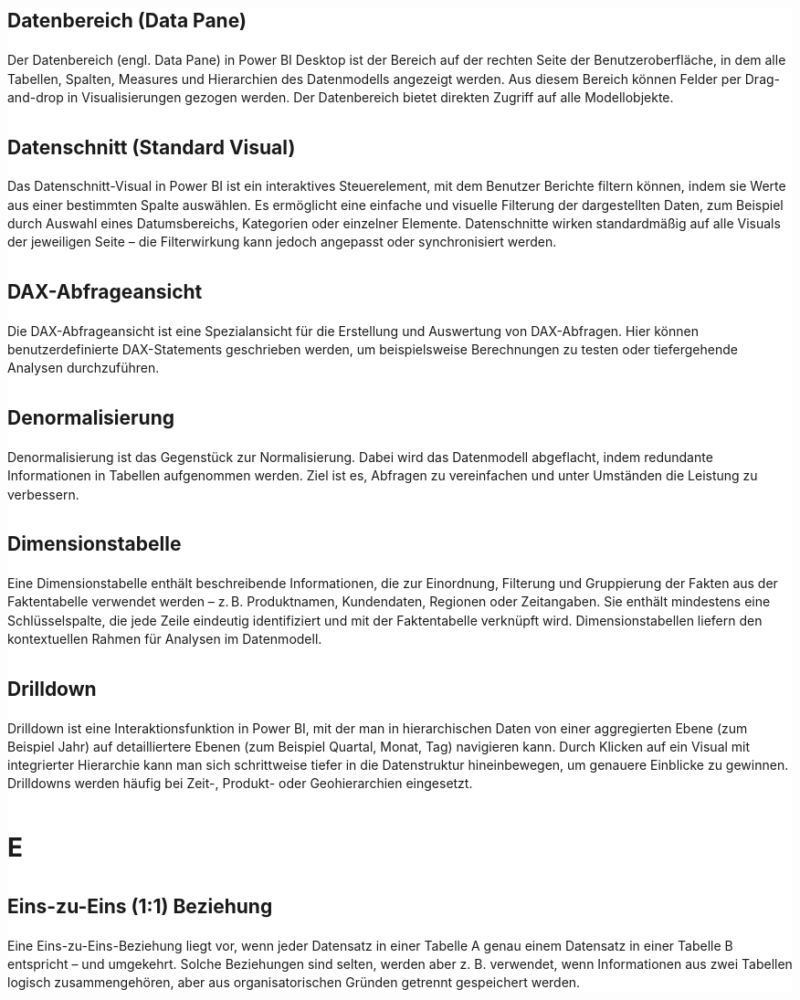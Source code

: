 ## Datenbereich (Data Pane)
Der Datenbereich (engl. Data Pane) in Power BI Desktop ist der Bereich auf der rechten Seite der Benutzeroberfläche, in dem alle Tabellen, Spalten, Measures und Hierarchien des Datenmodells angezeigt werden. Aus diesem Bereich können Felder per Drag-and-drop in Visualisierungen gezogen werden. Der Datenbereich bietet direkten Zugriff auf alle Modellobjekte.

## Datenschnitt (Standard Visual)
Das Datenschnitt-Visual in Power BI ist ein interaktives Steuerelement, mit dem Benutzer Berichte filtern können, indem sie Werte aus einer bestimmten Spalte auswählen. Es ermöglicht eine einfache und visuelle Filterung der dargestellten Daten, zum Beispiel durch Auswahl eines Datumsbereichs, Kategorien oder einzelner Elemente. Datenschnitte wirken standardmäßig auf alle Visuals der jeweiligen Seite – die Filterwirkung kann jedoch angepasst oder synchronisiert werden.

## DAX-Abfrageansicht
Die DAX-Abfrageansicht ist eine Spezialansicht für die Erstellung und Auswertung von DAX-Abfragen. Hier können benutzerdefinierte DAX-Statements geschrieben werden, um beispielsweise Berechnungen zu testen oder tiefergehende Analysen durchzuführen.

## Denormalisierung
Denormalisierung ist das Gegenstück zur Normalisierung. Dabei wird das Datenmodell abgeflacht, indem redundante Informationen in Tabellen aufgenommen werden. Ziel ist es, Abfragen zu vereinfachen und unter Umständen die Leistung zu verbessern.

## Dimensionstabelle
Eine Dimensionstabelle enthält beschreibende Informationen, die zur Einordnung, Filterung und Gruppierung der Fakten aus der Faktentabelle verwendet werden – z. B. Produktnamen, Kundendaten, Regionen oder Zeitangaben. Sie enthält mindestens eine Schlüsselspalte, die jede Zeile eindeutig identifiziert und mit der Faktentabelle verknüpft wird. Dimensionstabellen liefern den kontextuellen Rahmen für Analysen im Datenmodell.

## Drilldown
Drilldown ist eine Interaktionsfunktion in Power BI, mit der man in hierarchischen Daten von einer aggregierten Ebene (zum Beispiel Jahr) auf detailliertere Ebenen (zum Beispiel Quartal, Monat, Tag) navigieren kann. Durch Klicken auf ein Visual mit integrierter Hierarchie kann man sich schrittweise tiefer in die Datenstruktur hineinbewegen, um genauere Einblicke zu gewinnen. Drilldowns werden häufig bei Zeit-, Produkt- oder Geohierarchien eingesetzt.

# E

## Eins-zu-Eins (1:1) Beziehung
Eine Eins-zu-Eins-Beziehung liegt vor, wenn jeder Datensatz in einer Tabelle A genau einem Datensatz in einer Tabelle B entspricht – und umgekehrt. Solche Beziehungen sind selten, werden aber z. B. verwendet, wenn Informationen aus zwei Tabellen logisch zusammengehören, aber aus organisatorischen Gründen getrennt gespeichert werden.
